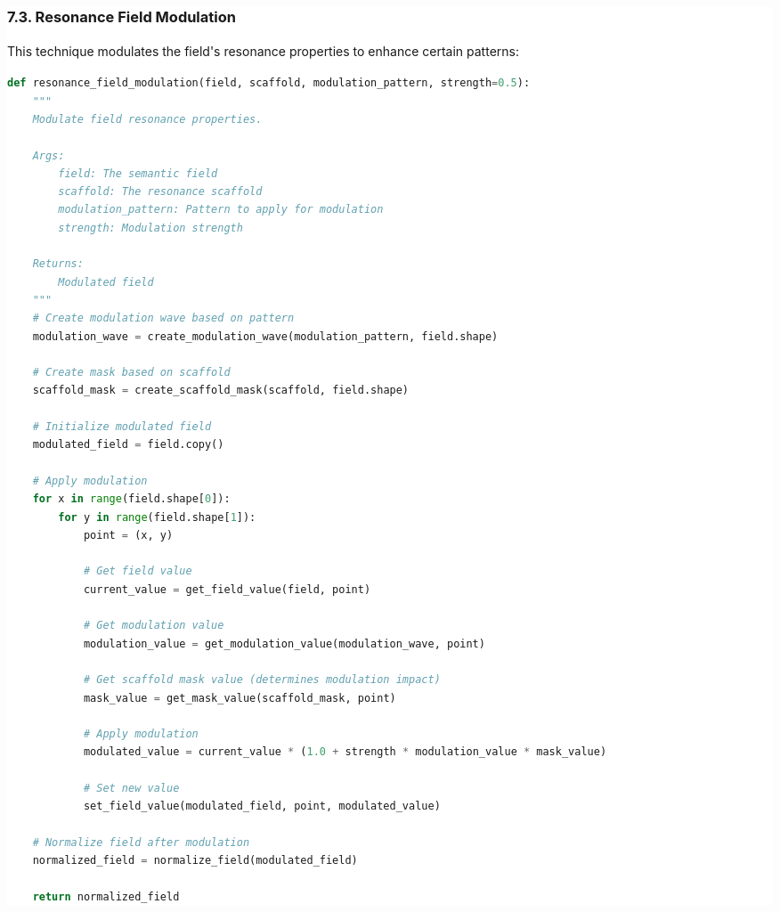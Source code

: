 ### 7.3. Resonance Field Modulation

This technique modulates the field's resonance properties to enhance certain patterns:

```python
def resonance_field_modulation(field, scaffold, modulation_pattern, strength=0.5):
    """
    Modulate field resonance properties.
    
    Args:
        field: The semantic field
        scaffold: The resonance scaffold
        modulation_pattern: Pattern to apply for modulation
        strength: Modulation strength
        
    Returns:
        Modulated field
    """
    # Create modulation wave based on pattern
    modulation_wave = create_modulation_wave(modulation_pattern, field.shape)
    
    # Create mask based on scaffold
    scaffold_mask = create_scaffold_mask(scaffold, field.shape)
    
    # Initialize modulated field
    modulated_field = field.copy()
    
    # Apply modulation
    for x in range(field.shape[0]):
        for y in range(field.shape[1]):
            point = (x, y)
            
            # Get field value
            current_value = get_field_value(field, point)
            
            # Get modulation value
            modulation_value = get_modulation_value(modulation_wave, point)
            
            # Get scaffold mask value (determines modulation impact)
            mask_value = get_mask_value(scaffold_mask, point)
            
            # Apply modulation
            modulated_value = current_value * (1.0 + strength * modulation_value * mask_value)
            
            # Set new value
            set_field_value(modulated_field, point, modulated_value)
    
    # Normalize field after modulation
    normalized_field = normalize_field(modulated_field)
    
    return normalized_field
```
